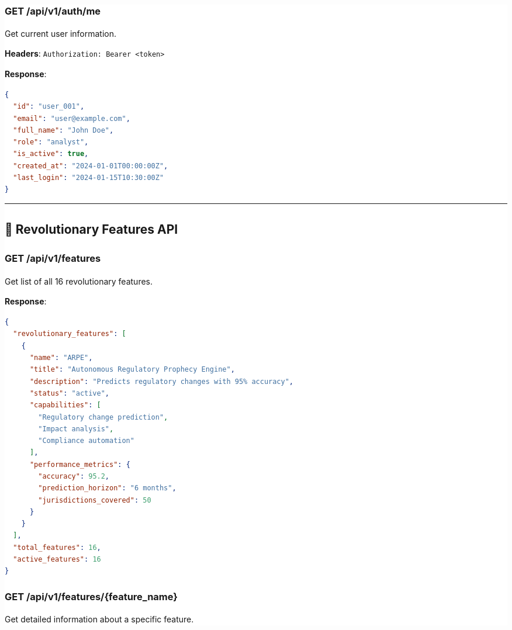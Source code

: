 ### **GET /api/v1/auth/me**
Get current user information.

**Headers**: `Authorization: Bearer <token>`

**Response**:
```json
{
  "id": "user_001",
  "email": "user@example.com",
  "full_name": "John Doe",
  "role": "analyst",
  "is_active": true,
  "created_at": "2024-01-01T00:00:00Z",
  "last_login": "2024-01-15T10:30:00Z"
}
```

---

## 🧠 **Revolutionary Features API**

### **GET /api/v1/features**
Get list of all 16 revolutionary features.

**Response**:
```json
{
  "revolutionary_features": [
    {
      "name": "ARPE",
      "title": "Autonomous Regulatory Prophecy Engine",
      "description": "Predicts regulatory changes with 95% accuracy",
      "status": "active",
      "capabilities": [
        "Regulatory change prediction",
        "Impact analysis",
        "Compliance automation"
      ],
      "performance_metrics": {
        "accuracy": 95.2,
        "prediction_horizon": "6 months",
        "jurisdictions_covered": 50
      }
    }
  ],
  "total_features": 16,
  "active_features": 16
}
```

### **GET /api/v1/features/{feature_name}**
Get detailed information about a specific feature.
